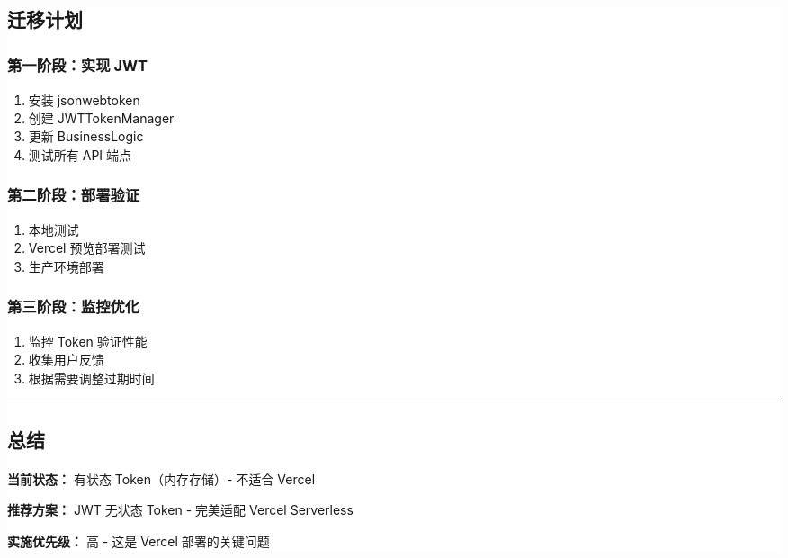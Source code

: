 
## 迁移计划

### 第一阶段：实现 JWT
1. 安装 jsonwebtoken
2. 创建 JWTTokenManager
3. 更新 BusinessLogic
4. 测试所有 API 端点

### 第二阶段：部署验证
1. 本地测试
2. Vercel 预览部署测试
3. 生产环境部署

### 第三阶段：监控优化
1. 监控 Token 验证性能
2. 收集用户反馈
3. 根据需要调整过期时间

---

## 总结

**当前状态：** 有状态 Token（内存存储）- 不适合 Vercel

**推荐方案：** JWT 无状态 Token - 完美适配 Vercel Serverless

**实施优先级：** 高 - 这是 Vercel 部署的关键问题
